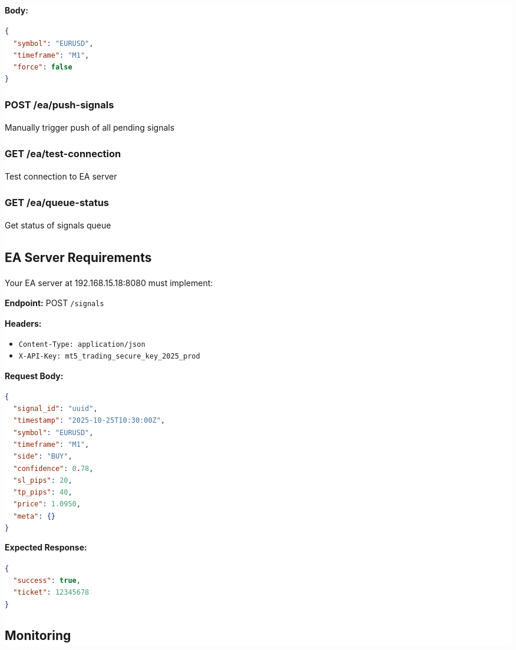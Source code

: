 **Body:**
```json
{
  "symbol": "EURUSD",
  "timeframe": "M1",
  "force": false
}
```

### POST /ea/push-signals
Manually trigger push of all pending signals

### GET /ea/test-connection
Test connection to EA server

### GET /ea/queue-status
Get status of signals queue

## EA Server Requirements

Your EA server at 192.168.15.18:8080 must implement:

**Endpoint:** POST `/signals`

**Headers:**
- `Content-Type: application/json`
- `X-API-Key: mt5_trading_secure_key_2025_prod`

**Request Body:**
```json
{
  "signal_id": "uuid",
  "timestamp": "2025-10-25T10:30:00Z",
  "symbol": "EURUSD",
  "timeframe": "M1",
  "side": "BUY",
  "confidence": 0.78,
  "sl_pips": 20,
  "tp_pips": 40,
  "price": 1.0950,
  "meta": {}
}
```

**Expected Response:**
```json
{
  "success": true,
  "ticket": 12345678
}
```

## Monitoring
